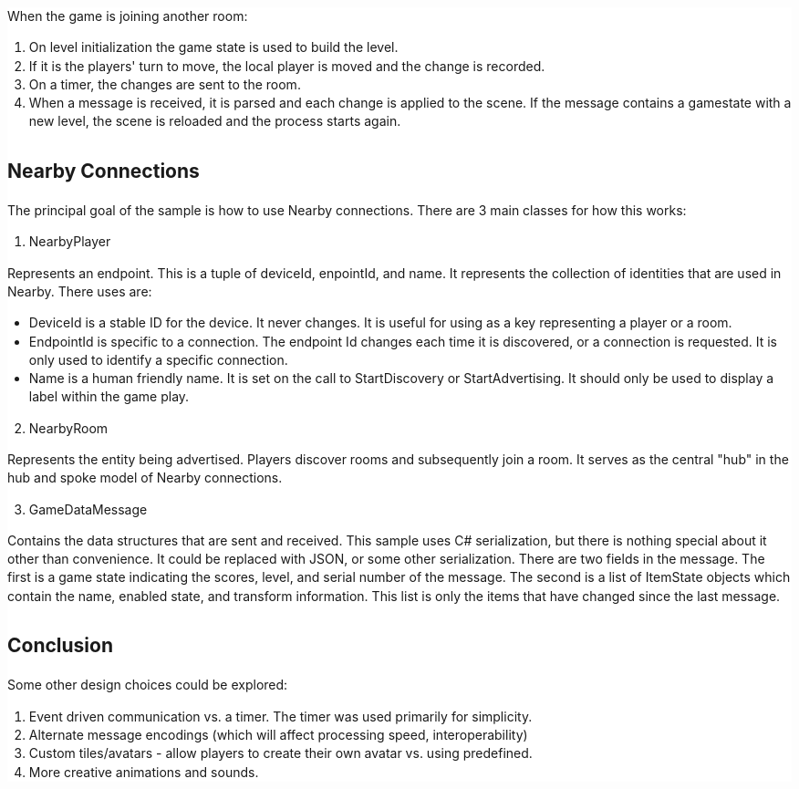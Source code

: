 When the game is joining another room:

  1. On level initialization the game state is used to build the level.
  2. If it is the players' turn to move, the local player is moved and the change is
recorded.
  3. On a timer, the changes are sent to the room.
  4. When a message is received, it is parsed and each change is applied to the
scene.  If the message contains a gamestate with a new level, the scene is
reloaded and the process starts again.

## Nearby Connections

The principal goal of the sample is how to use Nearby connections.  There are 3
main classes for how this works:

  1. NearbyPlayer

Represents an endpoint.  This is a tuple of deviceId, enpointId, and name.  It
represents the collection of identities that are used in Nearby.  There uses
are:

  * DeviceId is a stable ID for the device.  It never changes.  It is useful for
using as a key representing a player or a room.
  * EndpointId is specific to a connection.  The endpoint Id changes each time it
is discovered, or a connection is requested.  It is only used to identify a
specific connection.
  * Name is a human friendly name.  It is set on the call to StartDiscovery or
StartAdvertising.  It should only be used to display a label within the game
play.

  2. NearbyRoom

Represents the entity being advertised.  Players discover rooms and
subsequently join a room.  It serves as the central "hub" in the hub and spoke
model of Nearby connections.

  3. GameDataMessage

Contains the data structures that are sent and received.  This sample uses C#
serialization, but there is nothing special about it other than convenience.
It could be replaced with JSON, or some other serialization.  There are two
fields in the message.  The first is a game state indicating the scores, level,
and serial number of the message.  The second is a list of ItemState objects
which contain the name, enabled state, and transform information.  This list is
only the items that have changed since the last message.

## Conclusion

Some other design choices could be explored:

  1. Event driven communication vs. a timer.  The timer was used primarily for
simplicity. 
  2. Alternate message encodings (which will affect processing speed,
interoperability)
  3. Custom tiles/avatars - allow players to create their own avatar vs. using
predefined.
  4. More creative animations and sounds.
